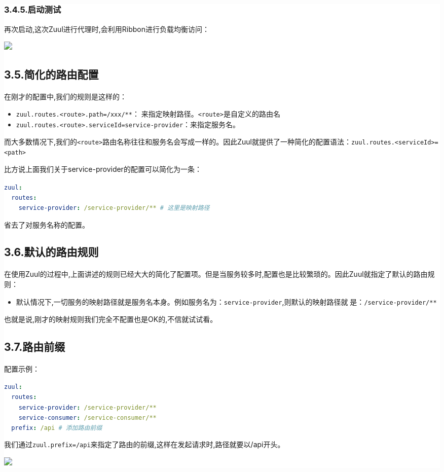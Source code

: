 ### 3.4.5.启动测试

再次启动,这次Zuul进行代理时,会利用Ribbon进行负载均衡访问：

![](https://img2020.cnblogs.com/blog/1231979/202009/1231979-20200919192125463-1296769770.png)




## 3.5.简化的路由配置

在刚才的配置中,我们的规则是这样的：

- `zuul.routes.<route>.path=/xxx/**`： 来指定映射路径。`<route>`是自定义的路由名
- `zuul.routes.<route>.serviceId=service-provider`：来指定服务名。

而大多数情况下,我们的`<route>`路由名称往往和服务名会写成一样的。因此Zuul就提供了一种简化的配置语法：`zuul.routes.<serviceId>=<path>`

比方说上面我们关于service-provider的配置可以简化为一条：

```yaml
zuul:
  routes:
    service-provider: /service-provider/** # 这里是映射路径
```

省去了对服务名称的配置。



## 3.6.默认的路由规则

在使用Zuul的过程中,上面讲述的规则已经大大的简化了配置项。但是当服务较多时,配置也是比较繁琐的。因此Zuul就指定了默认的路由规则：

- 默认情况下,一切服务的映射路径就是服务名本身。例如服务名为：`service-provider`,则默认的映射路径就	是：`/service-provider/**`

也就是说,刚才的映射规则我们完全不配置也是OK的,不信就试试看。



## 3.7.路由前缀

配置示例：

```yaml
zuul:
  routes:
    service-provider: /service-provider/**
    service-consumer: /service-consumer/**
  prefix: /api # 添加路由前缀
```

我们通过`zuul.prefix=/api`来指定了路由的前缀,这样在发起请求时,路径就要以/api开头。

![](https://img2020.cnblogs.com/blog/1231979/202009/1231979-20200919221747259-1489563637.png)




